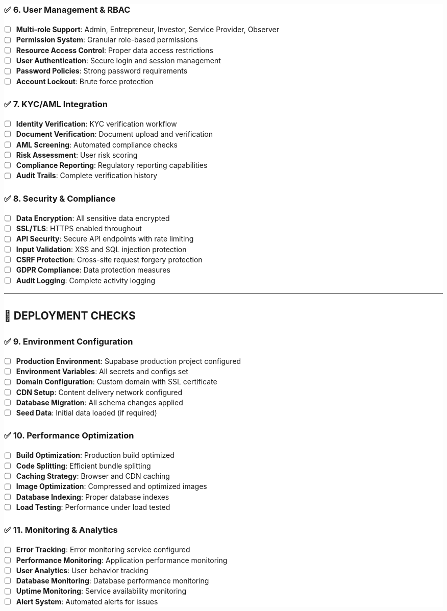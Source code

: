 ### ✅ **6. User Management & RBAC**
- [ ] **Multi-role Support**: Admin, Entrepreneur, Investor, Service Provider, Observer
- [ ] **Permission System**: Granular role-based permissions
- [ ] **Resource Access Control**: Proper data access restrictions
- [ ] **User Authentication**: Secure login and session management
- [ ] **Password Policies**: Strong password requirements
- [ ] **Account Lockout**: Brute force protection

### ✅ **7. KYC/AML Integration**
- [ ] **Identity Verification**: KYC verification workflow
- [ ] **Document Verification**: Document upload and verification
- [ ] **AML Screening**: Automated compliance checks
- [ ] **Risk Assessment**: User risk scoring
- [ ] **Compliance Reporting**: Regulatory reporting capabilities
- [ ] **Audit Trails**: Complete verification history

### ✅ **8. Security & Compliance**
- [ ] **Data Encryption**: All sensitive data encrypted
- [ ] **SSL/TLS**: HTTPS enabled throughout
- [ ] **API Security**: Secure API endpoints with rate limiting
- [ ] **Input Validation**: XSS and SQL injection protection
- [ ] **CSRF Protection**: Cross-site request forgery protection
- [ ] **GDPR Compliance**: Data protection measures
- [ ] **Audit Logging**: Complete activity logging

---

## 🚀 **DEPLOYMENT CHECKS**

### ✅ **9. Environment Configuration**
- [ ] **Production Environment**: Supabase production project configured
- [ ] **Environment Variables**: All secrets and configs set
- [ ] **Domain Configuration**: Custom domain with SSL certificate
- [ ] **CDN Setup**: Content delivery network configured
- [ ] **Database Migration**: All schema changes applied
- [ ] **Seed Data**: Initial data loaded (if required)

### ✅ **10. Performance Optimization**
- [ ] **Build Optimization**: Production build optimized
- [ ] **Code Splitting**: Efficient bundle splitting
- [ ] **Caching Strategy**: Browser and CDN caching
- [ ] **Image Optimization**: Compressed and optimized images
- [ ] **Database Indexing**: Proper database indexes
- [ ] **Load Testing**: Performance under load tested

### ✅ **11. Monitoring & Analytics**
- [ ] **Error Tracking**: Error monitoring service configured
- [ ] **Performance Monitoring**: Application performance monitoring
- [ ] **User Analytics**: User behavior tracking
- [ ] **Database Monitoring**: Database performance monitoring
- [ ] **Uptime Monitoring**: Service availability monitoring
- [ ] **Alert System**: Automated alerts for issues

